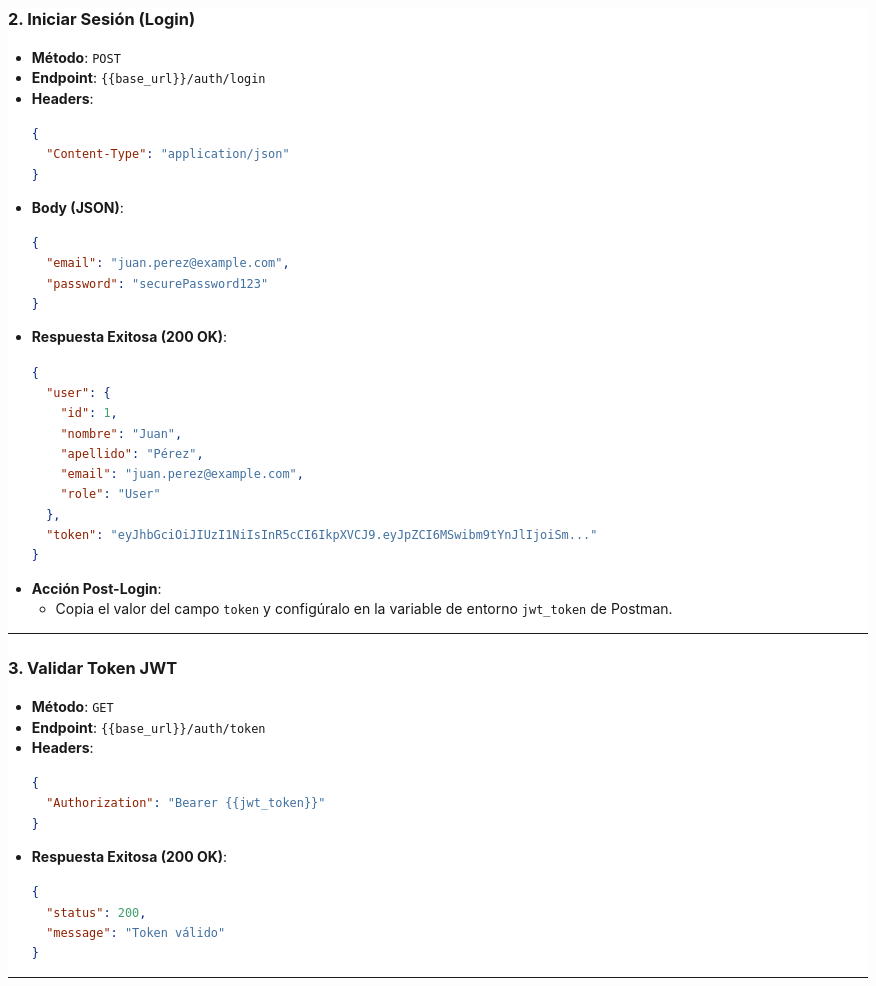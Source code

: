 
### **2. Iniciar Sesión (Login)**
- **Método**: `POST`
- **Endpoint**: `{{base_url}}/auth/login`
- **Headers**:
  ```json
  {
    "Content-Type": "application/json"
  }
  ```
- **Body (JSON)**:
  ```json
  {
    "email": "juan.perez@example.com",
    "password": "securePassword123"
  }
  ```
- **Respuesta Exitosa (200 OK)**:
  ```json
  {
    "user": {
      "id": 1,
      "nombre": "Juan",
      "apellido": "Pérez",
      "email": "juan.perez@example.com",
      "role": "User"
    },
    "token": "eyJhbGciOiJIUzI1NiIsInR5cCI6IkpXVCJ9.eyJpZCI6MSwibm9tYnJlIjoiSm..."
  }
  ```
- **Acción Post-Login**:
  - Copia el valor del campo `token` y configúralo en la variable de entorno `jwt_token` de Postman.

---

### **3. Validar Token JWT**
- **Método**: `GET`
- **Endpoint**: `{{base_url}}/auth/token`
- **Headers**:
  ```json
  {
    "Authorization": "Bearer {{jwt_token}}"
  }
  ```
- **Respuesta Exitosa (200 OK)**:
  ```json
  {
    "status": 200,
    "message": "Token válido"
  }
  ```

---

